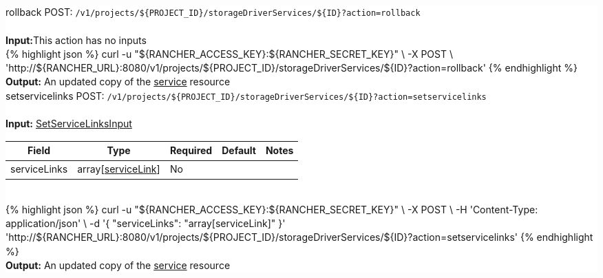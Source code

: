 <div class="action" id="rollback">
<span class="header">
rollback
<span class="headerright">POST:  <code>/v1/projects/${PROJECT_ID}/storageDriverServices/${ID}?action=rollback</code></span></span>
<div class="action-contents">

<br>
<span class="input">
<strong>Input:</strong>This action has no inputs</span>

<br>
{% highlight json %}
curl -u "${RANCHER_ACCESS_KEY}:${RANCHER_SECRET_KEY}" \
-X POST \
'http://${RANCHER_URL}:8080/v1/projects/${PROJECT_ID}/storageDriverServices/${ID}?action=rollback'
{% endhighlight %}
<br>
<span class="output"><strong>Output:</strong> An updated copy of the <a href="{{site.baseurl}}/rancher/{{page.version}}/{{page.lang}}/api/{{page.apiVersion}}/api-resources/service/">service</a> resource</span>
</div></div>

<div class="action" id="setservicelinks">
<span class="header">
setservicelinks
<span class="headerright">POST:  <code>/v1/projects/${PROJECT_ID}/storageDriverServices/${ID}?action=setservicelinks</code></span></span>
<div class="action-contents">

<br>
<span class="input">
<strong>Input:</strong> <a href="{{site.baseurl}}/rancher/{{page.version}}/{{page.lang}}/api/{{page.apiVersion}}/api-resources/setServiceLinksInput/">SetServiceLinksInput</a></span>

Field | Type | Required | Default | Notes
---|---|---|---|---
serviceLinks | array[[serviceLink]({{site.baseurl}}/rancher/{{page.version}}/{{page.lang}}/api/{{page.apiVersion}}/api-resources/serviceLink/)] | No |  | <br>

<br>
{% highlight json %}
curl -u "${RANCHER_ACCESS_KEY}:${RANCHER_SECRET_KEY}" \
-X POST \
-H 'Content-Type: application/json' \
-d '{
	"serviceLinks": "array[serviceLink]"
}' 'http://${RANCHER_URL}:8080/v1/projects/${PROJECT_ID}/storageDriverServices/${ID}?action=setservicelinks'
{% endhighlight %}
<br>
<span class="output"><strong>Output:</strong> An updated copy of the <a href="{{site.baseurl}}/rancher/{{page.version}}/{{page.lang}}/api/{{page.apiVersion}}/api-resources/service/">service</a> resource</span>
</div></div>
